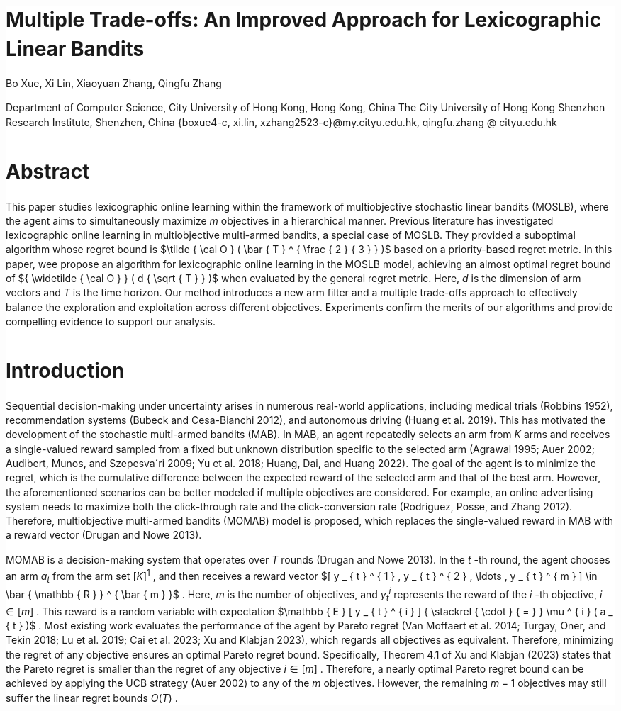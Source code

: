 # Multiple Trade-offs: An Improved Approach for Lexicographic Linear Bandits

Bo Xue, Xi Lin, Xiaoyuan Zhang, Qingfu Zhang

Department of Computer Science, City University of Hong Kong, Hong Kong, China The City University of Hong Kong Shenzhen Research Institute, Shenzhen, China {boxue4-c, xi.lin, xzhang2523-c}@my.cityu.edu.hk, qingfu.zhang $@$ cityu.edu.hk

# Abstract

This paper studies lexicographic online learning within the framework of multiobjective stochastic linear bandits (MOSLB), where the agent aims to simultaneously maximize $m$ objectives in a hierarchical manner. Previous literature has investigated lexicographic online learning in multiobjective multi-armed bandits, a special case of MOSLB. They provided a suboptimal algorithm whose regret bound is $\tilde { \cal O } ( \bar { T } ^ { \frac { 2 } { 3 } } )$ based on a priority-based regret metric. In this paper, wee propose an algorithm for lexicographic online learning in the MOSLB model, achieving an almost optimal regret bound of ${ \widetilde { \cal O } } ( d { \sqrt { T } } )$ when evaluated by the general regret metric. Here, $d$ is the dimension of arm vectors and $T$ is the time horizon. Our method introduces a new arm filter and a multiple trade-offs approach to effectively balance the exploration and exploitation across different objectives. Experiments confirm the merits of our algorithms and provide compelling evidence to support our analysis.

# Introduction

Sequential decision-making under uncertainty arises in numerous real-world applications, including medical trials (Robbins 1952), recommendation systems (Bubeck and Cesa-Bianchi 2012), and autonomous driving (Huang et al. 2019). This has motivated the development of the stochastic multi-armed bandits (MAB). In MAB, an agent repeatedly selects an arm from $K$ arms and receives a single-valued reward sampled from a fixed but unknown distribution specific to the selected arm (Agrawal 1995; Auer 2002; Audibert, Munos, and Szepesva´ri 2009; Yu et al. 2018; Huang, Dai, and Huang 2022). The goal of the agent is to minimize the regret, which is the cumulative difference between the expected reward of the selected arm and that of the best arm. However, the aforementioned scenarios can be better modeled if multiple objectives are considered. For example, an online advertising system needs to maximize both the click-through rate and the click-conversion rate (Rodriguez, Posse, and Zhang 2012). Therefore, multiobjective multi-armed bandits (MOMAB) model is proposed, which replaces the single-valued reward in MAB with a reward vector (Drugan and Nowe 2013).

MOMAB is a decision-making system that operates over $T$ rounds (Drugan and Nowe 2013). In the $t$ -th round, the agent chooses an arm $a _ { t }$ from the arm set $[ K ] ^ { 1 }$ , and then receives a reward vector $[ y _ { t } ^ { 1 } , y _ { t } ^ { 2 } , \ldots , y _ { t } ^ { m } ] \in \bar { \mathbb { R } } ^ { \bar { m } }$ . Here, $m$ is the number of objectives, and $y _ { t } ^ { i }$ represents the reward of the $i$ -th objective, $i \in [ m ]$ . This reward is a random variable with expectation $\mathbb { E } [ y _ { t } ^ { i } ] { \stackrel { \cdot } { = } } \mu ^ { i } ( a _ { t } )$ . Most existing work evaluates the performance of the agent by Pareto regret (Van Moffaert et al. 2014; Turgay, Oner, and Tekin 2018; Lu et al. 2019; Cai et al. 2023; Xu and Klabjan 2023), which regards all objectives as equivalent. Therefore, minimizing the regret of any objective ensures an optimal Pareto regret bound. Specifically, Theorem 4.1 of $\mathrm { X u }$ and Klabjan (2023) states that the Pareto regret is smaller than the regret of any objective $i \in [ m ]$ . Therefore, a nearly optimal Pareto regret bound can be achieved by applying the UCB strategy (Auer 2002) to any of the $m$ objectives. However, the remaining $m - 1$ objectives may still suffer the linear regret bounds $O ( T )$ .
